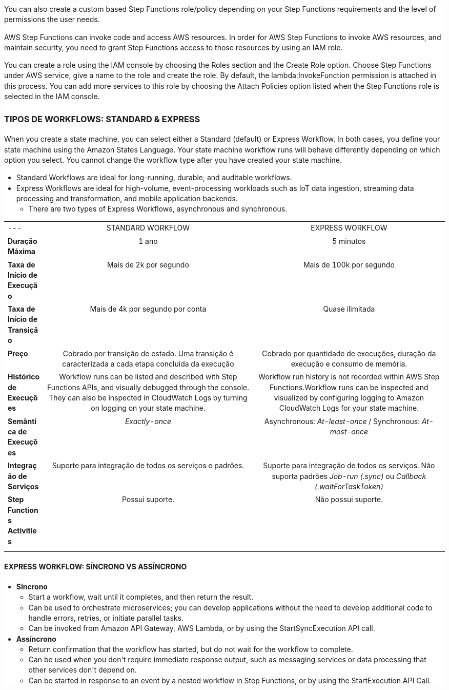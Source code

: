 You can also create a custom based Step Functions role/policy depending on your Step Functions requirements and the level of permissions the user needs.

AWS Step Functions can invoke code and access AWS resources. In order for AWS Step Functions to invoke AWS resources, and maintain security, you need to grant Step Functions access to those resources by using an IAM role.

You can create a role using the IAM console by choosing the Roles section and the Create Role option. Choose Step Functions under AWS service, give a name to the role and create the role. By default, the lambda:InvokeFunction permission is attached in this process. You can add more services to this role by choosing the Attach Policies option listed when the Step Functions role is selected in the IAM console.

### TIPOS DE WORKFLOWS: STANDARD & EXPRESS

When you create a state machine, you can select either a Standard (default) or Express Workflow. In both cases, you define your state machine using the Amazon States Language. Your state machine workflow runs will behave differently depending on which option you select. You cannot change the workflow type after you have created your state machine.

- Standard Workflows are ideal for long-running, durable, and auditable workflows.
- Express Workflows are ideal for high-volume, event-processing workloads such as IoT data ingestion, streaming data processing and transformation, and mobile application backends.
  - There are two types of Express Workflows, asynchronous and synchronous.

||||
|:---|:---:|:---:|
|---|STANDARD WORKFLOW|EXPRESS WORKFLOW|
|**Duração Máxima**|1 ano|5 minutos|
|**Taxa de Início de Execução**|Mais de 2k por segundo| Mais de 100k por segundo|
|**Taxa de Início de Transição**|Mais de 4k por segundo por conta|Quase ilimitada|
|**Preço**|Cobrado por transição de estado. Uma transição é caracterizada a cada etapa concluída da execução|Cobrado por quantidade de execuções, duração da execução e consumo de memória.|
|**Histórico de Execuções**|Workflow runs can be listed and described with Step Functions APIs, and visually debugged through the console. They can also be inspected in CloudWatch Logs by turning on logging on your state machine.|Workflow run history is not recorded within AWS Step Functions.Workflow runs can be inspected and visualized by configuring logging to Amazon CloudWatch Logs for your state machine.|
|**Semântica de Execuções**|*Exactly-once*|Asynchronous: *At-least-once* / Synchronous: *At-most-once*|
|**Integração de Serviços**|Suporte para integração de todos os serviços e padrões.|Suporte para integração de todos os serviços. Não suporta padrões *Job-run (.sync)* ou *Callback (.waitForTaskToken)*|
|**Step Functions Activities**|Possui suporte.|Não possui suporte.|
||||

#### EXPRESS WORKFLOW: SÍNCRONO VS ASSÍNCRONO

- **Síncrono**
  - Start a workflow, wait until it completes, and then return the result.
  - Can be used to orchestrate microservices; you can develop applications without the need to develop additional code to handle errors, retries, or initiate parallel tasks.
  - Can be invoked from Amazon API Gateway, AWS Lambda, or by using the StartSyncExecution API call.
- **Assíncrono**
  - Return confirmation that the workflow has started, but do not wait for the workflow to complete.
  - Can be used when you don't require immediate response output, such as messaging services or data processing that other services don't depend on.
  - Can be started in response to an event by a nested workflow in Step Functions, or by using the StartExecution API Call.
